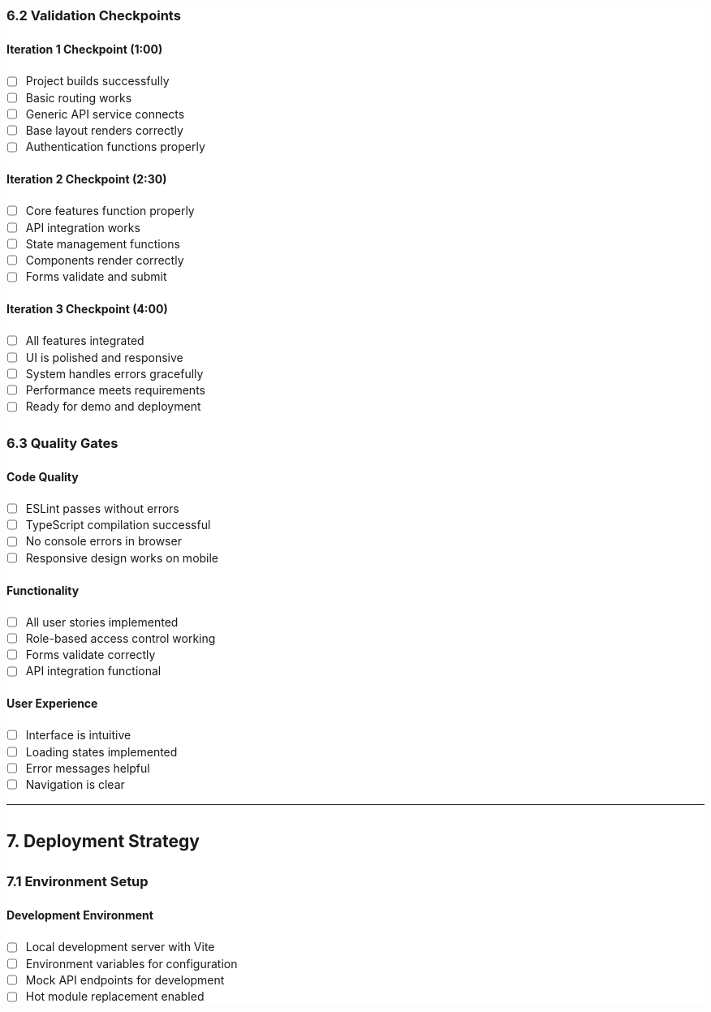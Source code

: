 ### 6.2 Validation Checkpoints

#### Iteration 1 Checkpoint (1:00)
- [ ] Project builds successfully
- [ ] Basic routing works
- [ ] Generic API service connects
- [ ] Base layout renders correctly
- [ ] Authentication functions properly

#### Iteration 2 Checkpoint (2:30)
- [ ] Core features function properly
- [ ] API integration works
- [ ] State management functions
- [ ] Components render correctly
- [ ] Forms validate and submit

#### Iteration 3 Checkpoint (4:00)
- [ ] All features integrated
- [ ] UI is polished and responsive
- [ ] System handles errors gracefully
- [ ] Performance meets requirements
- [ ] Ready for demo and deployment

### 6.3 Quality Gates

#### Code Quality
- [ ] ESLint passes without errors
- [ ] TypeScript compilation successful
- [ ] No console errors in browser
- [ ] Responsive design works on mobile

#### Functionality
- [ ] All user stories implemented
- [ ] Role-based access control working
- [ ] Forms validate correctly
- [ ] API integration functional

#### User Experience
- [ ] Interface is intuitive
- [ ] Loading states implemented
- [ ] Error messages helpful
- [ ] Navigation is clear

---

## 7. Deployment Strategy

### 7.1 Environment Setup

#### Development Environment
- [ ] Local development server with Vite
- [ ] Environment variables for configuration
- [ ] Mock API endpoints for development
- [ ] Hot module replacement enabled
